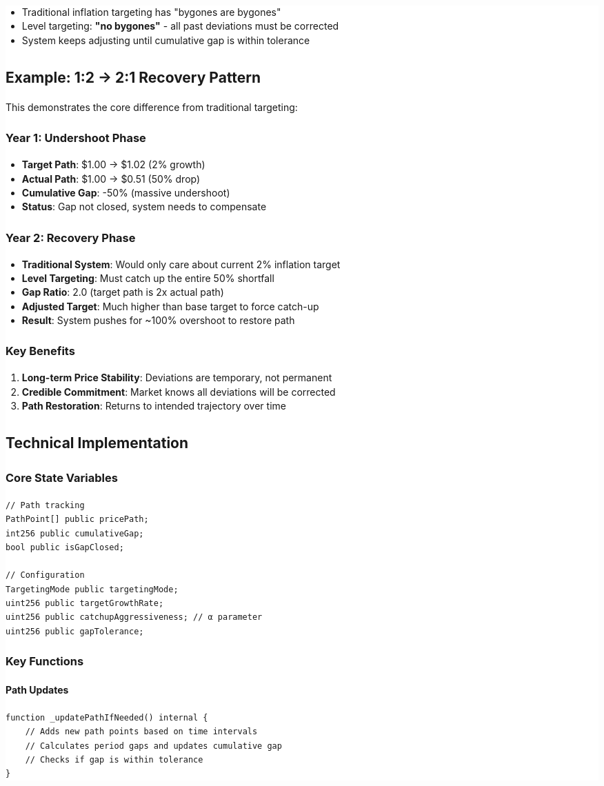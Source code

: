 - Traditional inflation targeting has "bygones are bygones"
- Level targeting: **"no bygones"** - all past deviations must be corrected
- System keeps adjusting until cumulative gap is within tolerance

## Example: 1:2 → 2:1 Recovery Pattern

This demonstrates the core difference from traditional targeting:

### Year 1: Undershoot Phase

- **Target Path**: $1.00 → $1.02 (2% growth)
- **Actual Path**: $1.00 → $0.51 (50% drop)
- **Cumulative Gap**: -50% (massive undershoot)
- **Status**: Gap not closed, system needs to compensate

### Year 2: Recovery Phase

- **Traditional System**: Would only care about current 2% inflation target
- **Level Targeting**: Must catch up the entire 50% shortfall
- **Gap Ratio**: 2.0 (target path is 2x actual path)
- **Adjusted Target**: Much higher than base target to force catch-up
- **Result**: System pushes for ~100% overshoot to restore path

### Key Benefits

1. **Long-term Price Stability**: Deviations are temporary, not permanent
2. **Credible Commitment**: Market knows all deviations will be corrected
3. **Path Restoration**: Returns to intended trajectory over time

## Technical Implementation

### Core State Variables

```solidity
// Path tracking
PathPoint[] public pricePath;
int256 public cumulativeGap;
bool public isGapClosed;

// Configuration
TargetingMode public targetingMode;
uint256 public targetGrowthRate;
uint256 public catchupAggressiveness; // α parameter
uint256 public gapTolerance;
```

### Key Functions

#### Path Updates

```solidity
function _updatePathIfNeeded() internal {
    // Adds new path points based on time intervals
    // Calculates period gaps and updates cumulative gap
    // Checks if gap is within tolerance
}
```
